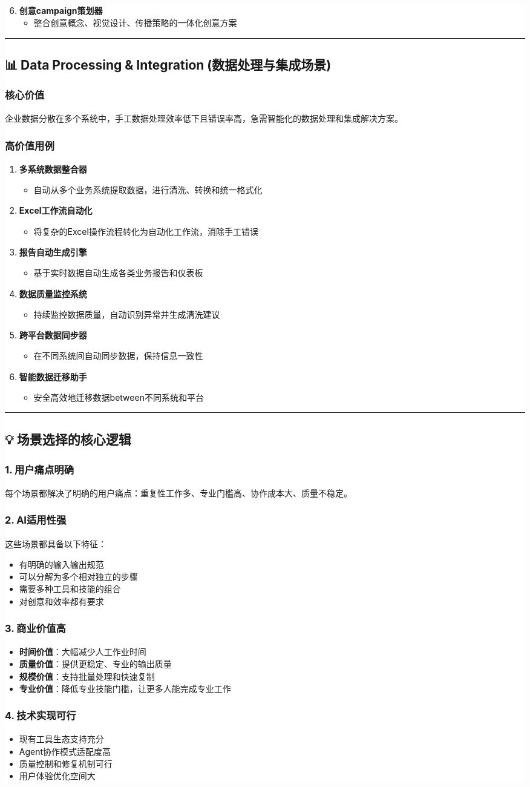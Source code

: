 6. **创意campaign策划器**
   - 整合创意概念、视觉设计、传播策略的一体化创意方案

---

## 📊 Data Processing & Integration (数据处理与集成场景)

### 核心价值
企业数据分散在多个系统中，手工数据处理效率低下且错误率高，急需智能化的数据处理和集成解决方案。

### 高价值用例

1. **多系统数据整合器**
   - 自动从多个业务系统提取数据，进行清洗、转换和统一格式化

2. **Excel工作流自动化**
   - 将复杂的Excel操作流程转化为自动化工作流，消除手工错误

3. **报告自动生成引擎**
   - 基于实时数据自动生成各类业务报告和仪表板

4. **数据质量监控系统**
   - 持续监控数据质量，自动识别异常并生成清洗建议

5. **跨平台数据同步器**
   - 在不同系统间自动同步数据，保持信息一致性

6. **智能数据迁移助手**
   - 安全高效地迁移数据between不同系统和平台

---

## 💡 场景选择的核心逻辑

### 1. 用户痛点明确
每个场景都解决了明确的用户痛点：重复性工作多、专业门槛高、协作成本大、质量不稳定。

### 2. AI适用性强
这些场景都具备以下特征：
- 有明确的输入输出规范
- 可以分解为多个相对独立的步骤
- 需要多种工具和技能的组合
- 对创意和效率都有要求

### 3. 商业价值高
- **时间价值**：大幅减少人工作业时间
- **质量价值**：提供更稳定、专业的输出质量
- **规模价值**：支持批量处理和快速复制
- **专业价值**：降低专业技能门槛，让更多人能完成专业工作

### 4. 技术实现可行
- 现有工具生态支持充分
- Agent协作模式适配度高
- 质量控制和修复机制可行
- 用户体验优化空间大
